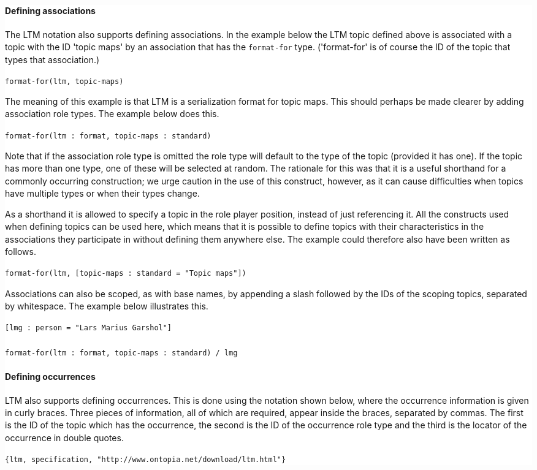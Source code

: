 #### Defining associations ####

The LTM notation also supports defining associations. In the example below the LTM topic defined
above is associated with a topic with the ID 'topic maps' by an association that has the
`format-for` type. ('format-for' is of course the ID of the topic that types that
association.)

````ltm
format-for(ltm, topic-maps)
````

The meaning of this example is that LTM is a serialization format for topic maps. This should
perhaps be made clearer by adding association role types. The example below does
this.

````ltm
format-for(ltm : format, topic-maps : standard)
````

Note that if the association role type is omitted the role type will default to the type of the
topic (provided it has one). If the topic has more than one type, one of these will be selected at
random. The rationale for this was that it is a useful shorthand for a commonly occurring
construction; we urge caution in the use of this construct, however, as it can cause difficulties
when topics have multiple types or when their types change.

As a shorthand it is allowed to specify a topic in the role player position, instead of just
referencing it. All the constructs used when defining topics can be used here, which means that it
is possible to define topics with their characteristics in the associations they participate in
without defining them anywhere else. The example could therefore also have been written as
follows.

````ltm
format-for(ltm, [topic-maps : standard = "Topic maps"])
````

Associations can also be scoped, as with base names, by appending a slash followed by the IDs of the
scoping topics, separated by whitespace. The example below illustrates this.

````ltm
[lmg : person = "Lars Marius Garshol"]

format-for(ltm : format, topic-maps : standard) / lmg
````

#### Defining occurrences ####

LTM also supports defining occurrences. This is done using the notation shown below, where the
occurrence information is given in curly braces. Three pieces of information, all of which are
required, appear inside the braces, separated by commas. The first is the ID of the topic which has
the occurrence, the second is the ID of the occurrence role type and the third is the locator of the
occurrence in double quotes.

````ltm
{ltm, specification, "http://www.ontopia.net/download/ltm.html"}
````
